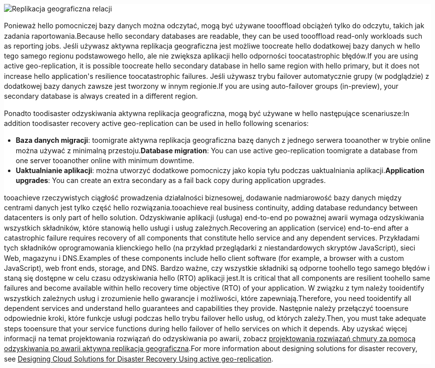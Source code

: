 ![Replikacja geograficzna relacji](./media/sql-database-active-geo-replication/geo-replication-relationship.png)

<span data-ttu-id="97c7e-135">Ponieważ hello pomocniczej bazy danych można odczytać, mogą być używane toooffload obciążeń tylko do odczytu, takich jak zadania raportowania.</span><span class="sxs-lookup"><span data-stu-id="97c7e-135">Because hello secondary databases are readable, they can be used toooffload read-only workloads such as reporting jobs.</span></span> <span data-ttu-id="97c7e-136">Jeśli używasz aktywna replikacja geograficzna jest możliwe toocreate hello dodatkowej bazy danych w hello tego samego regionu podstawowego hello, ale nie zwiększa aplikacji hello odporności toocatastrophic błędów.</span><span class="sxs-lookup"><span data-stu-id="97c7e-136">If you are using active geo-replication, it is possible toocreate hello secondary database in hello same region with hello primary, but it does not increase hello application's resilience toocatastrophic failures.</span></span> <span data-ttu-id="97c7e-137">Jeśli używasz trybu failover automatycznie grupy (w podglądzie) z dodatkowej bazy danych zawsze jest tworzony w innym regionie.</span><span class="sxs-lookup"><span data-stu-id="97c7e-137">If you are using auto-failover groups (in-preview), your secondary database is always created in a different region.</span></span>

<span data-ttu-id="97c7e-138">Ponadto toodisaster odzyskiwania aktywna replikacja geograficzna, mogą być używane w hello następujące scenariusze:</span><span class="sxs-lookup"><span data-stu-id="97c7e-138">In addition toodisaster recovery active geo-replication can be used in hello following scenarios:</span></span>

* <span data-ttu-id="97c7e-139">**Baza danych migracji**: toomigrate aktywna replikacja geograficzna bazę danych z jednego serwera tooanother w trybie online można używać z minimalną przestoju.</span><span class="sxs-lookup"><span data-stu-id="97c7e-139">**Database migration**: You can use active geo-replication toomigrate a database from one server tooanother online with minimum downtime.</span></span>
* <span data-ttu-id="97c7e-140">**Uaktualnianie aplikacji**: można utworzyć dodatkowe pomocniczy jako kopia tyłu podczas uaktualniania aplikacji.</span><span class="sxs-lookup"><span data-stu-id="97c7e-140">**Application upgrades**: You can create an extra secondary as a fail back copy during application upgrades.</span></span>

<span data-ttu-id="97c7e-141">tooachieve rzeczywistych ciągłość prowadzenia działalności biznesowej, dodawanie nadmiarowość bazy danych między centrami danych jest tylko część hello rozwiązania.</span><span class="sxs-lookup"><span data-stu-id="97c7e-141">tooachieve real business continuity, adding database redundancy between datacenters is only part of hello solution.</span></span> <span data-ttu-id="97c7e-142">Odzyskiwanie aplikacji (usługa) end-to-end po poważnej awarii wymaga odzyskiwania wszystkich składników, które stanowią hello usługi i usług zależnych.</span><span class="sxs-lookup"><span data-stu-id="97c7e-142">Recovering an application (service) end-to-end after a catastrophic failure requires recovery of all components that constitute hello service and any dependent services.</span></span> <span data-ttu-id="97c7e-143">Przykładami tych składników oprogramowania klienckiego hello (na przykład przeglądarki z niestandardowych skryptów JavaScript), sieci Web, magazynu i DNS.</span><span class="sxs-lookup"><span data-stu-id="97c7e-143">Examples of these components include hello client software (for example, a browser with a custom JavaScript), web front ends, storage, and DNS.</span></span> <span data-ttu-id="97c7e-144">Bardzo ważne, czy wszystkie składniki są odporne toohello tego samego błędów i staną się dostępne w celu czasu odzyskiwania hello (RTO) aplikacji jest.</span><span class="sxs-lookup"><span data-stu-id="97c7e-144">It is critical that all components are resilient toohello same failures and become available within hello recovery time objective (RTO) of your application.</span></span> <span data-ttu-id="97c7e-145">W związku z tym należy tooidentify wszystkich zależnych usług i zrozumienie hello gwarancje i możliwości, które zapewniają.</span><span class="sxs-lookup"><span data-stu-id="97c7e-145">Therefore, you need tooidentify all dependent services and understand hello guarantees and capabilities they provide.</span></span> <span data-ttu-id="97c7e-146">Następnie należy przełączyć tooensure odpowiednie kroki, które funkcje usługi podczas hello trybu failover hello usług, od których zależy.</span><span class="sxs-lookup"><span data-stu-id="97c7e-146">Then, you must take adequate steps tooensure that your service functions during hello failover of hello services on which it depends.</span></span> <span data-ttu-id="97c7e-147">Aby uzyskać więcej informacji na temat projektowania rozwiązań do odzyskiwania po awarii, zobacz [projektowania rozwiązań chmury za pomocą odzyskiwania po awarii aktywna replikacja geograficzna](sql-database-designing-cloud-solutions-for-disaster-recovery.md).</span><span class="sxs-lookup"><span data-stu-id="97c7e-147">For more information about designing solutions for disaster recovery, see [Designing Cloud Solutions for Disaster Recovery Using active geo-replication](sql-database-designing-cloud-solutions-for-disaster-recovery.md).</span></span>
